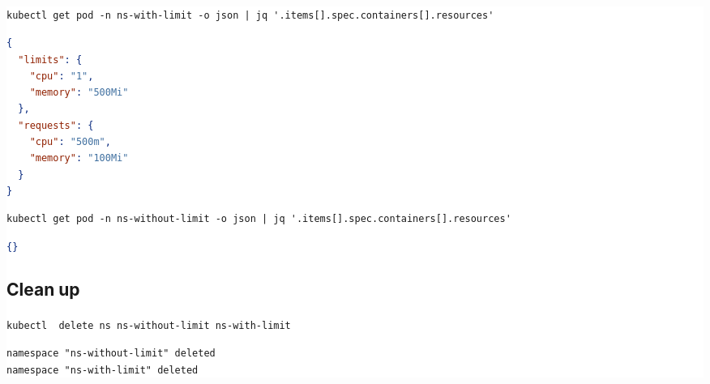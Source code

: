 ```
kubectl get pod -n ns-with-limit -o json | jq '.items[].spec.containers[].resources'
```
```json
{
  "limits": {
    "cpu": "1",
    "memory": "500Mi"
  },
  "requests": {
    "cpu": "500m",
    "memory": "100Mi"
  }
}
```

```
kubectl get pod -n ns-without-limit -o json | jq '.items[].spec.containers[].resources'
```
```json
{}
```


## Clean up
```
kubectl  delete ns ns-without-limit ns-with-limit
```
```
namespace "ns-without-limit" deleted
namespace "ns-with-limit" deleted
```
